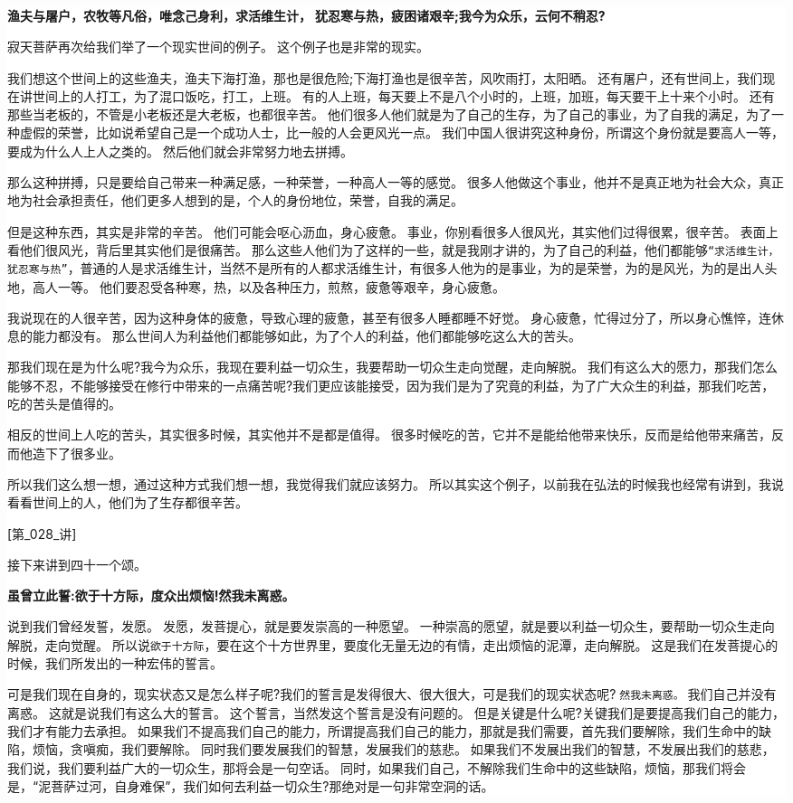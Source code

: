 **渔夫与屠户，农牧等凡俗，唯念己身利，求活维生计，**
**犹忍寒与热，疲困诸艰辛;我今为众乐，云何不稍忍?**

寂天菩萨再次给我们举了一个现实世间的例子。
这个例子也是非常的现实。

我们想这个世间上的这些渔夫，渔夫下海打渔，那也是很危险;下海打渔也是很辛苦，风吹雨打，太阳晒。
还有屠户，还有世间上，我们现在讲世间上的人打工，为了混口饭吃，打工，上班。
有的人上班，每天要上不是八个小时的，上班，加班，每天要干上十来个小时。
还有那些当老板的，不管是小老板还是大老板，也都很辛苦。
他们很多人他们就是为了自己的生存，为了自己的事业，为了自我的满足，为了一种虚假的荣誉，比如说希望自己是一个成功人士，比一般的人会更风光一点。
我们中国人很讲究这种身份，所谓这个身份就是要高人一等，要成为什么人上人之类的。
然后他们就会非常努力地去拼搏。

那么这种拼搏，只是要给自己带来一种满足感，一种荣誉，一种高人一等的感觉。
很多人他做这个事业，他并不是真正地为社会大众，真正地为社会承担责任，他们更多人想到的是，个人的身份地位，荣誉，自我的满足。

但是这种东西，其实是非常的辛苦。
他们可能会呕心沥血，身心疲惫。
事业，你别看很多人很风光，其实他们过得很累，很辛苦。
表面上看他们很风光，背后里其实他们是很痛苦。
那么这些人他们为了这样的一些，就是我刚才讲的，为了自己的利益，他们都能够`“求活维生计，犹忍寒与热”`，普通的人是求活维生计，当然不是所有的人都求活维生计，有很多人他为的是事业，为的是荣誉，为的是风光，为的是出人头地，高人一等。
他们要忍受各种寒，热，以及各种压力，煎熬，疲惫等艰辛，身心疲惫。

我说现在的人很辛苦，因为这种身体的疲惫，导致心理的疲惫，甚至有很多人睡都睡不好觉。
身心疲惫，忙得过分了，所以身心憔悴，连休息的能力都没有。
那么世间人为利益他们都能够如此，为了个人的利益，他们都能够吃这么大的苦头。

那我们现在是为什么呢?我今为众乐，我现在要利益一切众生，我要帮助一切众生走向觉醒，走向解脱。
我们有这么大的愿力，那我们怎么能够不忍，不能够接受在修行中带来的一点痛苦呢?我们更应该能接受，因为我们是为了究竟的利益，为了广大众生的利益，那我们吃苦，吃的苦头是值得的。

相反的世间上人吃的苦头，其实很多时候，其实他并不是都是值得。
很多时候吃的苦，它并不是能给他带来快乐，反而是给他带来痛苦，反而他造下了很多业。

所以我们这么想一想，通过这种方式我们想一想，我觉得我们就应该努力。
所以其实这个例子，以前我在弘法的时候我也经常有讲到，我说看看世间上的人，他们为了生存都很辛苦。

[第_028_讲]

接下来讲到四十一个颂。

**虽曾立此誓:欲于十方际，度众出烦恼!然我未离惑。**

说到我们曾经发誓，发愿。
发愿，发菩提心，就是要发崇高的一种愿望。
一种崇高的愿望，就是要以利益一切众生，要帮助一切众生走向解脱，走向觉醒。
所以说`欲于十方际`，要在这个十方世界里，要度化无量无边的有情，走出烦恼的泥潭，走向解脱。
这是我们在发菩提心的时候，我们所发出的一种宏伟的誓言。

可是我们现在自身的，现实状态又是怎么样子呢?我们的誓言是发得很大、很大很大，可是我们的现实状态呢?
`然我未离惑。`
我们自己并没有离惑。
这就是说我们有这么大的誓言。
这个誓言，当然发这个誓言是没有问题的。
但是关键是什么呢?关键我们是要提高我们自己的能力，我们才有能力去承担。
如果我们不提高我们自己的能力，所谓提高我们自己的能力，那就是我们需要，首先我们要解除，我们生命中的缺陷，烦恼，贪嗔痴，我们要解除。
同时我们要发展我们的智慧，发展我们的慈悲。
如果我们不发展出我们的智慧，不发展出我们的慈悲，我们说，我们要利益广大的一切众生，那将会是一句空话。
同时，如果我们自己，不解除我们生命中的这些缺陷，烦恼，那我们将会是，“泥菩萨过河，自身难保”，我们如何去利益一切众生?那绝对是一句非常空洞的话。
